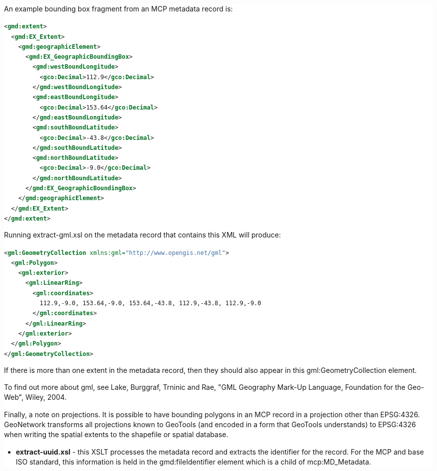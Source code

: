 An example bounding box fragment from an MCP metadata record is:

``` xml
<gmd:extent>
  <gmd:EX_Extent>
    <gmd:geographicElement>
      <gmd:EX_GeographicBoundingBox>
        <gmd:westBoundLongitude>
          <gco:Decimal>112.9</gco:Decimal>
        </gmd:westBoundLongitude>
        <gmd:eastBoundLongitude>
          <gco:Decimal>153.64</gco:Decimal>
        </gmd:eastBoundLongitude>
        <gmd:southBoundLatitude>
          <gco:Decimal>-43.8</gco:Decimal>
        </gmd:southBoundLatitude>
        <gmd:northBoundLatitude>
          <gco:Decimal>-9.0</gco:Decimal>
        </gmd:northBoundLatitude>
      </gmd:EX_GeographicBoundingBox>
    </gmd:geographicElement>
  </gmd:EX_Extent>
</gmd:extent>
```

Running extract-gml.xsl on the metadata record that contains this XML will produce:

``` xml
<gml:GeometryCollection xmlns:gml="http://www.opengis.net/gml">
  <gml:Polygon>
    <gml:exterior>
      <gml:LinearRing>
        <gml:coordinates>
          112.9,-9.0, 153.64,-9.0, 153.64,-43.8, 112.9,-43.8, 112.9,-9.0
        </gml:coordinates>
      </gml:LinearRing>
    </gml:exterior>
  </gml:Polygon>
</gml:GeometryCollection>
```

If there is more than one extent in the metadata record, then they should also appear in this gml:GeometryCollection element.

To find out more about gml, see Lake, Burggraf, Trninic and Rae, "GML Geography Mark-Up Language, Foundation for the Geo-Web", Wiley, 2004.

Finally, a note on projections. It is possible to have bounding polygons in an MCP record in a projection other than EPSG:4326. GeoNetwork transforms all projections known to GeoTools (and encoded in a form that GeoTools understands) to EPSG:4326 when writing the spatial extents to the shapefile or spatial database.

-   **extract-uuid.xsl** - this XSLT processes the metadata record and extracts the identifier for the record. For the MCP and base ISO standard, this information is held in the gmd:fileIdentifier element which is a child of mcp:MD_Metadata.
